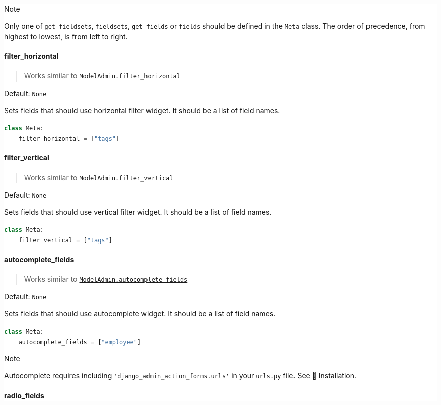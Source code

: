 > [!NOTE]
> Only one of `get_fieldsets`, `fieldsets`, `get_fields` or `fields` should be defined in the `Meta` class.
> The order of precedence, from highest to lowest, is from left to right.

#### filter_horizontal

> Works similar to <a href="https://docs.djangoproject.com/en/5.2/ref/contrib/admin/#django.contrib.admin.ModelAdmin.filter_horizontal">
    <code>ModelAdmin.filter_horizontal</code>
</a>

Default: `None`

Sets fields that should use horizontal filter widget. It should be a list of field names.

```python
class Meta:
    filter_horizontal = ["tags"]
```

#### filter_vertical

> Works similar to <a href="https://docs.djangoproject.com/en/5.2/ref/contrib/admin/#django.contrib.admin.ModelAdmin.filter_vertical">
    <code>ModelAdmin.filter_vertical</code>
</a>

Default: `None`

Sets fields that should use vertical filter widget. It should be a list of field names.

```python
class Meta:
    filter_vertical = ["tags"]
```

#### autocomplete_fields

> Works similar to <a href="https://docs.djangoproject.com/en/5.2/ref/contrib/admin/#django.contrib.admin.ModelAdmin.autocomplete_fields">
    <code>ModelAdmin.autocomplete_fields</code>
</a>

Default: `None`

Sets fields that should use autocomplete widget. It should be a list of field names.

```python
class Meta:
    autocomplete_fields = ["employee"]
```

> [!NOTE]
> Autocomplete requires including `'django_admin_action_forms.urls'` in your `urls.py` file.
> See [🔌 Installation](#-installation).

#### radio_fields
